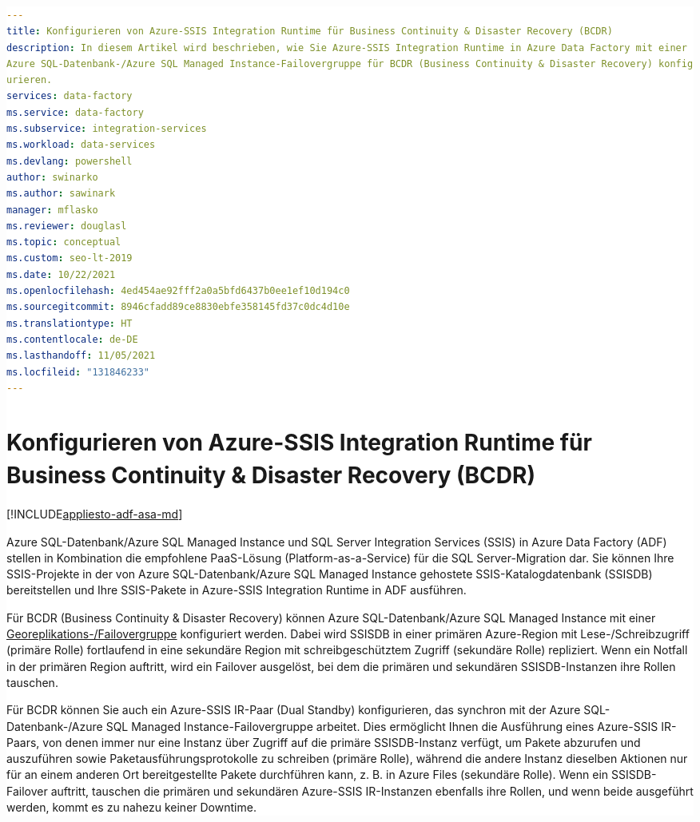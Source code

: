 ```yaml
---
title: Konfigurieren von Azure-SSIS Integration Runtime für Business Continuity & Disaster Recovery (BCDR)
description: In diesem Artikel wird beschrieben, wie Sie Azure-SSIS Integration Runtime in Azure Data Factory mit einer Azure SQL-Datenbank-/Azure SQL Managed Instance-Failovergruppe für BCDR (Business Continuity & Disaster Recovery) konfigurieren.
services: data-factory
ms.service: data-factory
ms.subservice: integration-services
ms.workload: data-services
ms.devlang: powershell
author: swinarko
ms.author: sawinark
manager: mflasko
ms.reviewer: douglasl
ms.topic: conceptual
ms.custom: seo-lt-2019
ms.date: 10/22/2021
ms.openlocfilehash: 4ed454ae92fff2a0a5bfd6437b0ee1ef10d194c0
ms.sourcegitcommit: 8946cfadd89ce8830ebfe358145fd37c0dc4d10e
ms.translationtype: HT
ms.contentlocale: de-DE
ms.lasthandoff: 11/05/2021
ms.locfileid: "131846233"
---
```

# <a name="configure-azure-ssis-integration-runtime-for-business-continuity-and-disaster-recovery-bcdr"></a>Konfigurieren von Azure-SSIS Integration Runtime für Business Continuity & Disaster Recovery (BCDR) 

[!INCLUDE[appliesto-adf-asa-md](includes/appliesto-adf-xxx-md.md)]

Azure SQL-Datenbank/Azure SQL Managed Instance und SQL Server Integration Services (SSIS) in Azure Data Factory (ADF) stellen in Kombination die empfohlene PaaS-Lösung (Platform-as-a-Service) für die SQL Server-Migration dar. Sie können Ihre SSIS-Projekte in der von Azure SQL-Datenbank/Azure SQL Managed Instance gehostete SSIS-Katalogdatenbank (SSISDB) bereitstellen und Ihre SSIS-Pakete in Azure-SSIS Integration Runtime in ADF ausführen.

Für BCDR (Business Continuity & Disaster Recovery) können Azure SQL-Datenbank/Azure SQL Managed Instance mit einer [Georeplikations-/Failovergruppe](../azure-sql/database/auto-failover-group-overview.md) konfiguriert werden. Dabei wird SSISDB in einer primären Azure-Region mit Lese-/Schreibzugriff (primäre Rolle) fortlaufend in eine sekundäre Region mit schreibgeschütztem Zugriff (sekundäre Rolle) repliziert. Wenn ein Notfall in der primären Region auftritt, wird ein Failover ausgelöst, bei dem die primären und sekundären SSISDB-Instanzen ihre Rollen tauschen.

Für BCDR können Sie auch ein Azure-SSIS IR-Paar (Dual Standby) konfigurieren, das synchron mit der Azure SQL-Datenbank-/Azure SQL Managed Instance-Failovergruppe arbeitet. Dies ermöglicht Ihnen die Ausführung eines Azure-SSIS IR-Paars, von denen immer nur eine Instanz über Zugriff auf die primäre SSISDB-Instanz verfügt, um Pakete abzurufen und auszuführen sowie Paketausführungsprotokolle zu schreiben (primäre Rolle), während die andere Instanz dieselben Aktionen nur für an einem anderen Ort bereitgestellte Pakete durchführen kann, z. B. in Azure Files (sekundäre Rolle). Wenn ein SSISDB-Failover auftritt, tauschen die primären und sekundären Azure-SSIS IR-Instanzen ebenfalls ihre Rollen, und wenn beide ausgeführt werden, kommt es zu nahezu keiner Downtime.
